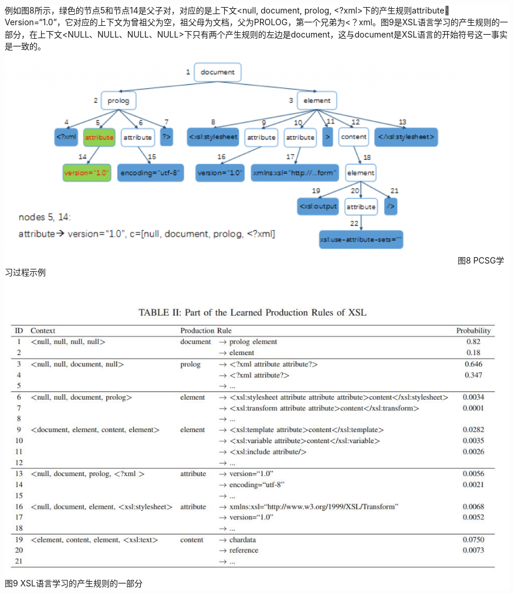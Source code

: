 例如图8所示，绿色的节点5和节点14是父子对，对应的是上下文<null, document, prolog, <?xml>下的产生规则attribute Version=“1.0”，它对应的上下文为曾祖父为空，祖父母为文档，父为PROLOG，第一个兄弟为<？xml。图9是XSL语言学习的产生规则的一部分，在上下文<NULL、NULL、NULL、NULL>下只有两个产生规则的左边是document，这与document是XSL语言的开始符号这一事实是一致的。

![](Skyfire-Data-Driven-Seed-Generation-for-Fuzzing/8.png)
图8 PCSG学习过程示例

![](Skyfire-Data-Driven-Seed-Generation-for-Fuzzing/9.jpg)
图9 XSL语言学习的产生规则的一部分
